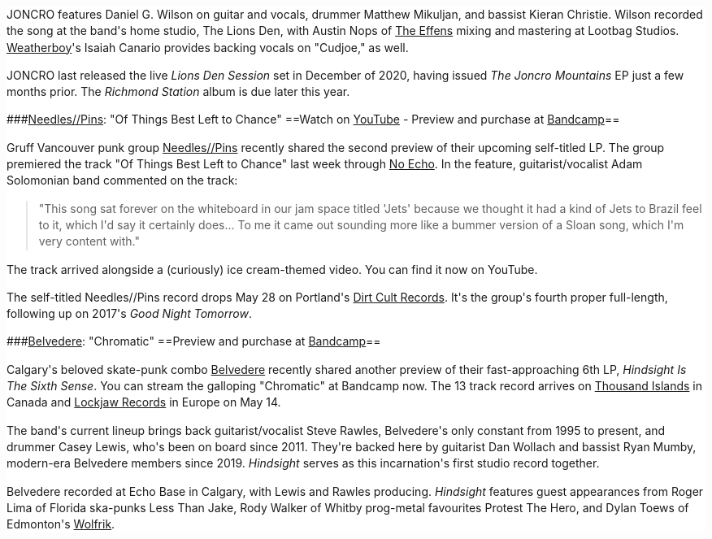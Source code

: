 JONCRO features Daniel G. Wilson on guitar and vocals, drummer Matthew Mikuljan, and bassist Kieran Christie. Wilson recorded the song at the band's home studio, The Lions Den, with Austin Nops of [The Effens](https://store.theeffens.com/) mixing and mastering at Lootbag Studios. [Weatherboy](https://weatherboy.bandcamp.com/)'s Isaiah Canario provides backing vocals on "Cudjoe," as well.

JONCRO last released the live *Lions Den Session* set in December of 2020, having issued *The Joncro Mountains* EP just a few months prior. The *Richmond Station* album is due later this year.

<iframe style="border: 0; width: 350px; height: 442px;" src="https://bandcamp.com/EmbeddedPlayer/track=2805267526/size=large/bgcol=ffffff/linkcol=0687f5/tracklist=false/transparent=true/" seamless><a href="https://joncro.bandcamp.com/track/cudjoe-maroon-war">Cudjoe (Maroon War) by JONCRO</a></iframe>

###[Needles//Pins](https://needlesxpins.bandcamp.com/): "Of Things Best Left to Chance"
==Watch on [YouTube](https://youtu.be/38GmK5SoAy4) - Preview and purchase at [Bandcamp](https://dirtcultrecords.bandcamp.com/track/of-things-best-left-to-chance)==

Gruff Vancouver punk group [Needles//Pins](https://needlesxpins.bandcamp.com/) recently shared the second preview of their upcoming self-titled LP. The group premiered the track "Of Things Best Left to Chance" last week through [No Echo](https://www.noecho.net/features/needles-pins-punk-band). In the feature, guitarist/vocalist Adam Solomonian band commented on the track:

>"This song sat forever on the whiteboard in our jam space titled 'Jets' because we thought it had a kind of Jets to Brazil feel to it, which I'd say it certainly does... To me it came out sounding more like a bummer version of a Sloan song, which I'm very content with."

The track arrived alongside a (curiously) ice cream-themed video. You can find it now on YouTube.

The self-titled Needles//Pins record drops May 28 on Portland's [Dirt Cult Records](https://dirtcultrecords.bandcamp.com/). It's the group's fourth proper full-length, following up on 2017's *Good Night Tomorrow*.

<iframe width="560" height="315" src="https://www.youtube.com/embed/38GmK5SoAy4" title="YouTube video player" frameborder="0" allow="accelerometer; autoplay; clipboard-write; encrypted-media; gyroscope; picture-in-picture" allowfullscreen></iframe>

###[Belvedere](https://www.facebook.com/belvedere669/): "Chromatic"
==Preview and purchase at [Bandcamp](https://thousandislandsrecords.bandcamp.com/track/chromatic)==

Calgary's beloved skate-punk combo [Belvedere](https://www.facebook.com/belvedere669/) recently shared another preview of their fast-approaching 6th LP, *Hindsight Is The Sixth Sense*. You can stream the galloping "Chromatic" at Bandcamp now. The 13 track record arrives on [Thousand Islands](https://thousandislandsrecords.bandcamp.com/) in Canada and [Lockjaw Records](https://www.lockjawrecords.co.uk/) in Europe on May 14.

The band's current lineup brings back guitarist/vocalist Steve Rawles, Belvedere's only constant from 1995 to present, and drummer Casey Lewis, who's been on board since 2011. They're backed here by guitarist Dan Wollach and bassist Ryan Mumby, modern-era Belvedere members since 2019. *Hindsight* serves as this incarnation's first studio record together.

Belvedere recorded at Echo Base in Calgary, with Lewis and Rawles producing. *Hindsight* features guest appearances from Roger Lima of Florida ska-punks Less Than Jake, Rody Walker of Whitby prog-metal favourites Protest The Hero, and Dylan Toews of Edmonton's [Wolfrik](https://www.wolfrik.ca/).

<iframe style="border: 0; width: 350px; height: 470px;" src="https://bandcamp.com/EmbeddedPlayer/album=1564811296/size=large/bgcol=ffffff/linkcol=0687f5/tracklist=false/track=1943134136/transparent=true/" seamless><a href="https://thousandislandsrecords.bandcamp.com/album/hindsight-is-the-sixth-sense">Hindsight Is The Sixth Sense by Belvedere</a></iframe>
